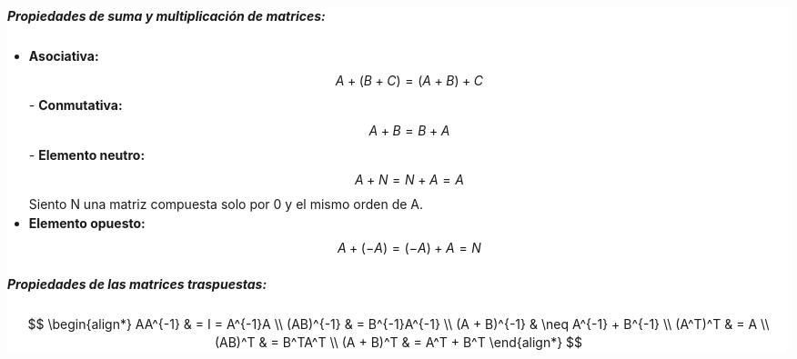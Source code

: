 ##### Propiedades de suma y multiplicación de matrices: 
- **Asociativa:** $$ A + (B + C) = (A + B) + C $$ - **Conmutativa:** $$ A + B = B + A $$ - **Elemento neutro:** $$ A + N = N + A = A $$
  Siento N una matriz compuesta solo por 0 y el mismo orden de A.
- **Elemento opuesto:** $$ A + (-A) = (-A) + A = N $$
##### Propiedades de las matrices traspuestas: 
$$
\begin{align*}
AA^{-1} & = I = A^{-1}A \\
(AB)^{-1} & = B^{-1}A^{-1} \\
(A + B)^{-1} & \neq A^{-1} + B^{-1} \\
(A^T)^T & = A \\
(AB)^T & = B^TA^T \\
(A + B)^T & = A^T + B^T
\end{align*}
$$

